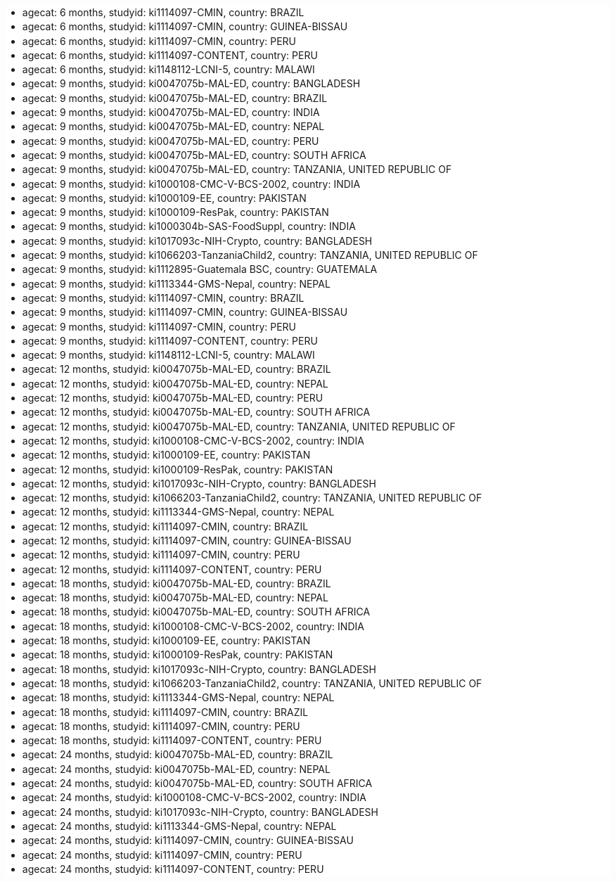 * agecat: 6 months, studyid: ki1114097-CMIN, country: BRAZIL
* agecat: 6 months, studyid: ki1114097-CMIN, country: GUINEA-BISSAU
* agecat: 6 months, studyid: ki1114097-CMIN, country: PERU
* agecat: 6 months, studyid: ki1114097-CONTENT, country: PERU
* agecat: 6 months, studyid: ki1148112-LCNI-5, country: MALAWI
* agecat: 9 months, studyid: ki0047075b-MAL-ED, country: BANGLADESH
* agecat: 9 months, studyid: ki0047075b-MAL-ED, country: BRAZIL
* agecat: 9 months, studyid: ki0047075b-MAL-ED, country: INDIA
* agecat: 9 months, studyid: ki0047075b-MAL-ED, country: NEPAL
* agecat: 9 months, studyid: ki0047075b-MAL-ED, country: PERU
* agecat: 9 months, studyid: ki0047075b-MAL-ED, country: SOUTH AFRICA
* agecat: 9 months, studyid: ki0047075b-MAL-ED, country: TANZANIA, UNITED REPUBLIC OF
* agecat: 9 months, studyid: ki1000108-CMC-V-BCS-2002, country: INDIA
* agecat: 9 months, studyid: ki1000109-EE, country: PAKISTAN
* agecat: 9 months, studyid: ki1000109-ResPak, country: PAKISTAN
* agecat: 9 months, studyid: ki1000304b-SAS-FoodSuppl, country: INDIA
* agecat: 9 months, studyid: ki1017093c-NIH-Crypto, country: BANGLADESH
* agecat: 9 months, studyid: ki1066203-TanzaniaChild2, country: TANZANIA, UNITED REPUBLIC OF
* agecat: 9 months, studyid: ki1112895-Guatemala BSC, country: GUATEMALA
* agecat: 9 months, studyid: ki1113344-GMS-Nepal, country: NEPAL
* agecat: 9 months, studyid: ki1114097-CMIN, country: BRAZIL
* agecat: 9 months, studyid: ki1114097-CMIN, country: GUINEA-BISSAU
* agecat: 9 months, studyid: ki1114097-CMIN, country: PERU
* agecat: 9 months, studyid: ki1114097-CONTENT, country: PERU
* agecat: 9 months, studyid: ki1148112-LCNI-5, country: MALAWI
* agecat: 12 months, studyid: ki0047075b-MAL-ED, country: BRAZIL
* agecat: 12 months, studyid: ki0047075b-MAL-ED, country: NEPAL
* agecat: 12 months, studyid: ki0047075b-MAL-ED, country: PERU
* agecat: 12 months, studyid: ki0047075b-MAL-ED, country: SOUTH AFRICA
* agecat: 12 months, studyid: ki0047075b-MAL-ED, country: TANZANIA, UNITED REPUBLIC OF
* agecat: 12 months, studyid: ki1000108-CMC-V-BCS-2002, country: INDIA
* agecat: 12 months, studyid: ki1000109-EE, country: PAKISTAN
* agecat: 12 months, studyid: ki1000109-ResPak, country: PAKISTAN
* agecat: 12 months, studyid: ki1017093c-NIH-Crypto, country: BANGLADESH
* agecat: 12 months, studyid: ki1066203-TanzaniaChild2, country: TANZANIA, UNITED REPUBLIC OF
* agecat: 12 months, studyid: ki1113344-GMS-Nepal, country: NEPAL
* agecat: 12 months, studyid: ki1114097-CMIN, country: BRAZIL
* agecat: 12 months, studyid: ki1114097-CMIN, country: GUINEA-BISSAU
* agecat: 12 months, studyid: ki1114097-CMIN, country: PERU
* agecat: 12 months, studyid: ki1114097-CONTENT, country: PERU
* agecat: 18 months, studyid: ki0047075b-MAL-ED, country: BRAZIL
* agecat: 18 months, studyid: ki0047075b-MAL-ED, country: NEPAL
* agecat: 18 months, studyid: ki0047075b-MAL-ED, country: SOUTH AFRICA
* agecat: 18 months, studyid: ki1000108-CMC-V-BCS-2002, country: INDIA
* agecat: 18 months, studyid: ki1000109-EE, country: PAKISTAN
* agecat: 18 months, studyid: ki1000109-ResPak, country: PAKISTAN
* agecat: 18 months, studyid: ki1017093c-NIH-Crypto, country: BANGLADESH
* agecat: 18 months, studyid: ki1066203-TanzaniaChild2, country: TANZANIA, UNITED REPUBLIC OF
* agecat: 18 months, studyid: ki1113344-GMS-Nepal, country: NEPAL
* agecat: 18 months, studyid: ki1114097-CMIN, country: BRAZIL
* agecat: 18 months, studyid: ki1114097-CMIN, country: PERU
* agecat: 18 months, studyid: ki1114097-CONTENT, country: PERU
* agecat: 24 months, studyid: ki0047075b-MAL-ED, country: BRAZIL
* agecat: 24 months, studyid: ki0047075b-MAL-ED, country: NEPAL
* agecat: 24 months, studyid: ki0047075b-MAL-ED, country: SOUTH AFRICA
* agecat: 24 months, studyid: ki1000108-CMC-V-BCS-2002, country: INDIA
* agecat: 24 months, studyid: ki1017093c-NIH-Crypto, country: BANGLADESH
* agecat: 24 months, studyid: ki1113344-GMS-Nepal, country: NEPAL
* agecat: 24 months, studyid: ki1114097-CMIN, country: GUINEA-BISSAU
* agecat: 24 months, studyid: ki1114097-CMIN, country: PERU
* agecat: 24 months, studyid: ki1114097-CONTENT, country: PERU
